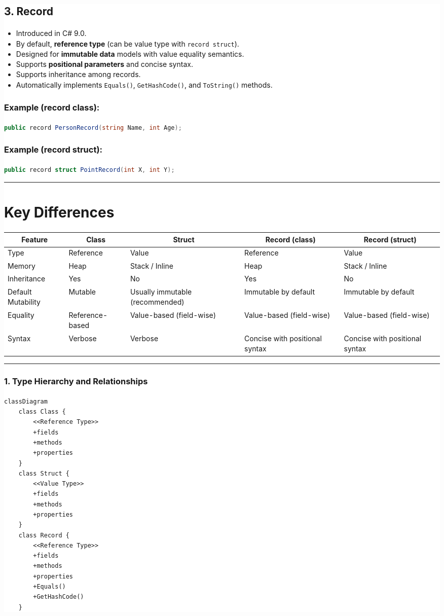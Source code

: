 
## 3. Record

- Introduced in C# 9.0.
- By default, **reference type** (can be value type with `record struct`).
- Designed for **immutable data** models with value equality semantics.
- Supports **positional parameters** and concise syntax.
- Supports inheritance among records.
- Automatically implements `Equals()`, `GetHashCode()`, and `ToString()` methods.

### Example (record class):

```csharp
public record PersonRecord(string Name, int Age);
```

### Example (record struct):

```csharp
public record struct PointRecord(int X, int Y);
```

---

# Key Differences

| Feature           | Class          | Struct         | Record (class)        | Record (struct)       |
|-------------------|----------------|----------------|-----------------------|-----------------------|
| Type              | Reference      | Value          | Reference             | Value                 |
| Memory            | Heap           | Stack / Inline | Heap                  | Stack / Inline        |
| Inheritance       | Yes            | No             | Yes                   | No                    |
| Default Mutability | Mutable        | Usually immutable (recommended) | Immutable by default   | Immutable by default   |
| Equality          | Reference-based| Value-based (field-wise) | Value-based (field-wise) | Value-based (field-wise) |
| Syntax            | Verbose        | Verbose        | Concise with positional syntax | Concise with positional syntax |

---

### 1. Type Hierarchy and Relationships

```mermaid
classDiagram
    class Class {
        <<Reference Type>>
        +fields
        +methods
        +properties
    }
    class Struct {
        <<Value Type>>
        +fields
        +methods
        +properties
    }
    class Record {
        <<Reference Type>>
        +fields
        +methods
        +properties
        +Equals()
        +GetHashCode()
    }
```